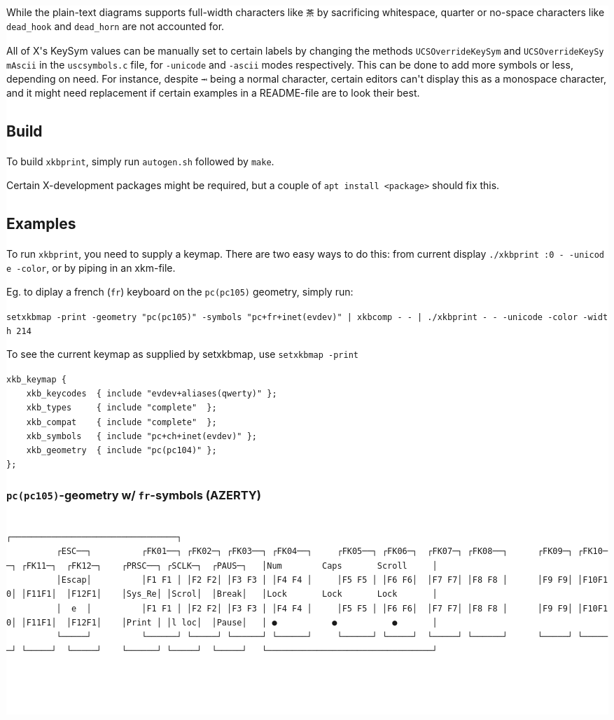 While the plain-text diagrams supports full-width characters like `茶` by sacrificing whitespace, quarter or no-space characters like `dead_hook` and `dead_horn` are not accounted for.

All of X's KeySym values can be manually set to certain labels by changing the methods `UCSOverrideKeySym` and `UCSOverrideKeySymAscii` in the `uscsymbols.c` file, for `-unicode` and `-ascii` modes respectively. This can be done to add more symbols or less, depending on need. For instance, despite `⭲` being a normal character, certain editors can't display this as a monospace character, and it might need replacement if certain examples in a README-file are to look their best.

## Build

To build `xkbprint`, simply run `autogen.sh` followed by `make`.

Certain X-development packages might be required, but a couple of `apt install <package>` should fix this.

## Examples

To run `xkbprint`, you need to supply a keymap.
There are two easy ways to do this: from current display `./xkbprint :0 - -unicode -color`, or by piping in an xkm-file.

Eg. to diplay a french (`fr`) keyboard on the `pc(pc105)` geometry, simply run: 
```
setxkbmap -print -geometry "pc(pc105)" -symbols "pc+fr+inet(evdev)" | xkbcomp - - | ./xkbprint - - -unicode -color -width 214
``` 

To see the current keymap as supplied by setxkbmap, use `setxkbmap -print`

```
xkb_keymap {
	xkb_keycodes  { include "evdev+aliases(qwerty)"	};
	xkb_types     { include "complete"	};
	xkb_compat    { include "complete"	};
	xkb_symbols   { include "pc+ch+inet(evdev)"	};
	xkb_geometry  { include "pc(pc104)"	};
};
```




### `pc(pc105)`-geometry w/ `fr`-symbols (AZERTY)


```                                                       
                                                                                                                                                                           ┌─────────────────────────────────┐           
          ┌ESC──┐          ┌FK01──┐ ┌FK02─┐ ┌FK03──┐ ┌FK04──┐     ┌FK05──┐ ┌FK06─┐  ┌FK07─┐ ┌FK08──┐      ┌FK09─┐ ┌FK10──┐ ┌FK11─┐  ┌FK12─┐    ┌PRSC──┐ ┌SCLK─┐  ┌PAUS─┐   │Num        Caps       Scroll     │           
          │Escap│          │F1 F1 │ │F2 F2│ │F3 F3 │ │F4 F4 │     │F5 F5 │ │F6 F6│  │F7 F7│ │F8 F8 │      │F9 F9│ │F10F10│ │F11F1│  │F12F1│    │Sys_Re│ │Scrol│  │Break│   │Lock       Lock       Lock       │           
          │  e  │          │F1 F1 │ │F2 F2│ │F3 F3 │ │F4 F4 │     │F5 F5 │ │F6 F6│  │F7 F7│ │F8 F8 │      │F9 F9│ │F10F10│ │F11F1│  │F12F1│    │Print │ │l loc│  │Pause│   │ ●           ●           ●       │           
          └─────┘          └──────┘ └─────┘ └──────┘ └──────┘     └──────┘ └─────┘  └─────┘ └──────┘      └─────┘ └──────┘ └─────┘  └─────┘    └──────┘ └─────┘  └─────┘   └─────────────────────────────────┘           
                                                                                                                                                                                                                         
                                                                                                                                                                                                                         
                                                                                                                                                                                                                         
                                                                                                                                                                                                                         
```